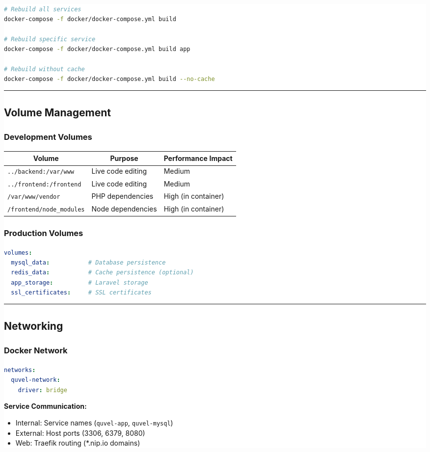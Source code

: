 ```bash
# Rebuild all services
docker-compose -f docker/docker-compose.yml build

# Rebuild specific service
docker-compose -f docker/docker-compose.yml build app

# Rebuild without cache
docker-compose -f docker/docker-compose.yml build --no-cache
```

---

## Volume Management

### Development Volumes

| Volume | Purpose | Performance Impact |
|--------|---------|-------------------|
| `../backend:/var/www` | Live code editing | Medium |
| `../frontend:/frontend` | Live code editing | Medium |
| `/var/www/vendor` | PHP dependencies | High (in container) |
| `/frontend/node_modules` | Node dependencies | High (in container) |

### Production Volumes

```yaml
volumes:
  mysql_data:           # Database persistence
  redis_data:           # Cache persistence (optional)
  app_storage:          # Laravel storage
  ssl_certificates:     # SSL certificates
```

---

## Networking

### Docker Network

```yaml
networks:
  quvel-network:
    driver: bridge
```

**Service Communication:**
- Internal: Service names (`quvel-app`, `quvel-mysql`)
- External: Host ports (3306, 6379, 8080)
- Web: Traefik routing (*.nip.io domains)
